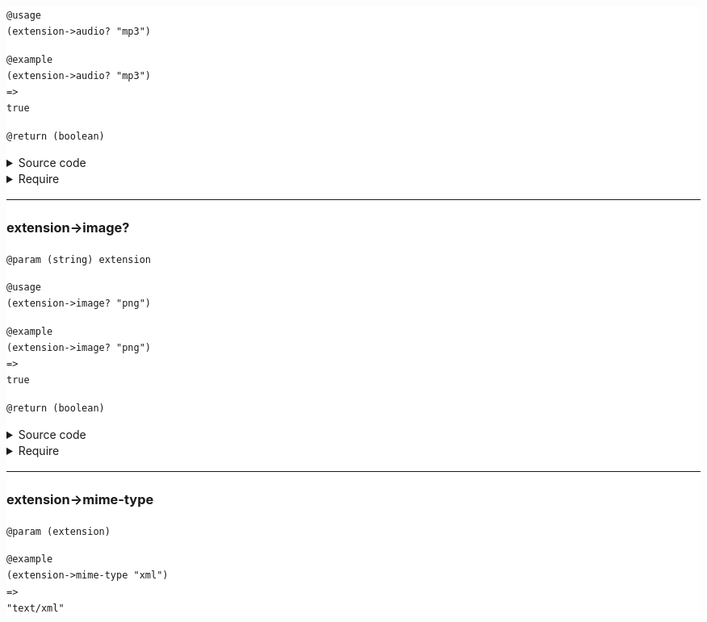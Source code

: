 ```
@usage
(extension->audio? "mp3")
```

```
@example
(extension->audio? "mp3")
=>
true
```

```
@return (boolean)
```

<details><summary>Source code</summary></details>

<details><summary>Require</summary></details>

---

### extension->image?

```
@param (string) extension
```

```
@usage
(extension->image? "png")
```

```
@example
(extension->image? "png")
=>
true
```

```
@return (boolean)
```

<details><summary>Source code</summary></details>

<details><summary>Require</summary></details>

---

### extension->mime-type

```
@param (extension) 
```

```
@example
(extension->mime-type "xml")
=>
"text/xml"
```
